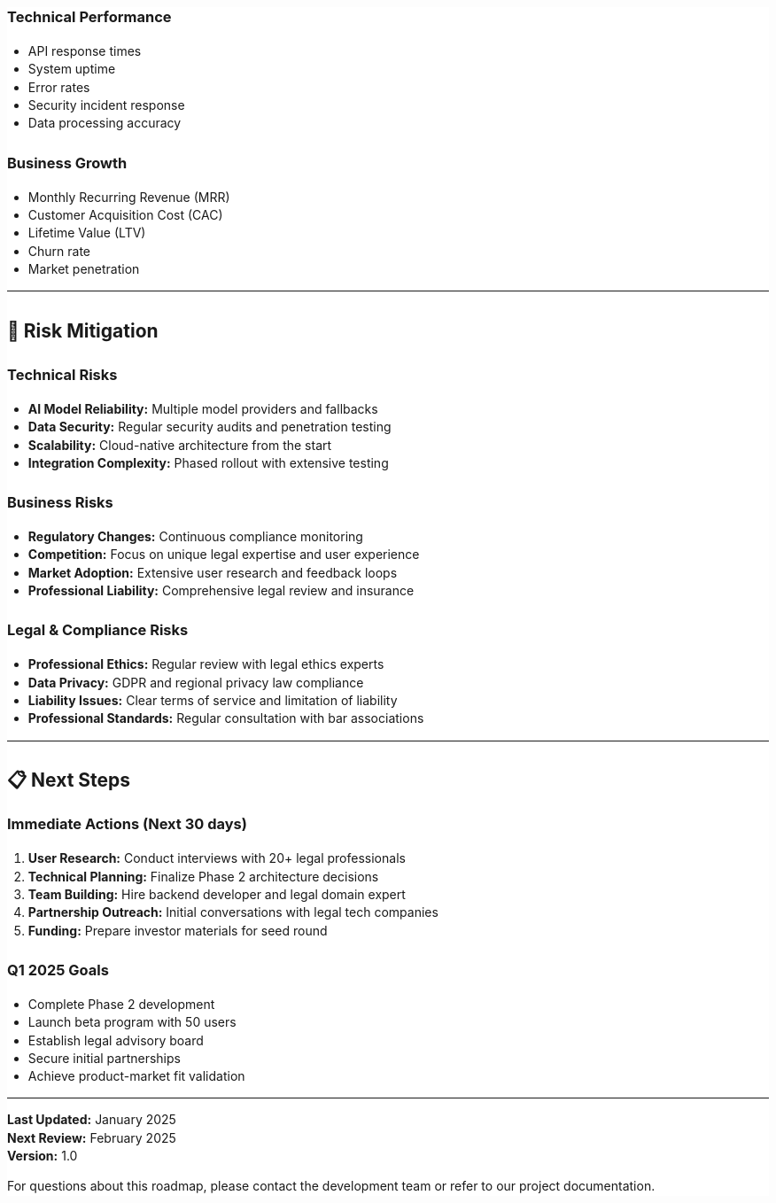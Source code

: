### Technical Performance
- API response times
- System uptime
- Error rates
- Security incident response
- Data processing accuracy

### Business Growth
- Monthly Recurring Revenue (MRR)
- Customer Acquisition Cost (CAC)
- Lifetime Value (LTV)
- Churn rate
- Market penetration

---

## 🚨 Risk Mitigation

### Technical Risks
- **AI Model Reliability:** Multiple model providers and fallbacks
- **Data Security:** Regular security audits and penetration testing
- **Scalability:** Cloud-native architecture from the start
- **Integration Complexity:** Phased rollout with extensive testing

### Business Risks
- **Regulatory Changes:** Continuous compliance monitoring
- **Competition:** Focus on unique legal expertise and user experience
- **Market Adoption:** Extensive user research and feedback loops
- **Professional Liability:** Comprehensive legal review and insurance

### Legal & Compliance Risks
- **Professional Ethics:** Regular review with legal ethics experts
- **Data Privacy:** GDPR and regional privacy law compliance
- **Liability Issues:** Clear terms of service and limitation of liability
- **Professional Standards:** Regular consultation with bar associations

---

## 📋 Next Steps

### Immediate Actions (Next 30 days)
1. **User Research:** Conduct interviews with 20+ legal professionals
2. **Technical Planning:** Finalize Phase 2 architecture decisions
3. **Team Building:** Hire backend developer and legal domain expert
4. **Partnership Outreach:** Initial conversations with legal tech companies
5. **Funding:** Prepare investor materials for seed round

### Q1 2025 Goals
- Complete Phase 2 development
- Launch beta program with 50 users
- Establish legal advisory board
- Secure initial partnerships
- Achieve product-market fit validation

---

**Last Updated:** January 2025  
**Next Review:** February 2025  
**Version:** 1.0

For questions about this roadmap, please contact the development team or refer to our project documentation.